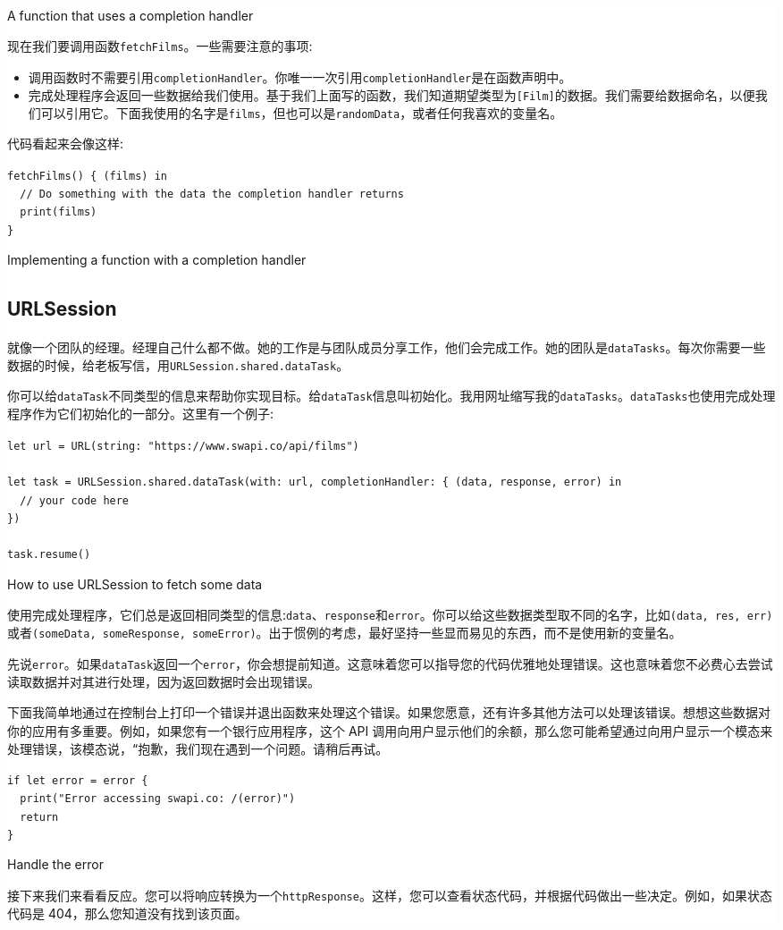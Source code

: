 A function that uses a completion handler

现在我们要调用函数`fetchFilms`。一些需要注意的事项:

*   调用函数时不需要引用`completionHandler`。你唯一一次引用`completionHandler`是在函数声明中。
*   完成处理程序会返回一些数据给我们使用。基于我们上面写的函数，我们知道期望类型为`[Film]`的数据。我们需要给数据命名，以便我们可以引用它。下面我使用的名字是`films`，但也可以是`randomData`，或者任何我喜欢的变量名。

代码看起来会像这样:

```
fetchFilms() { (films) in
  // Do something with the data the completion handler returns 
  print(films)
}
```

Implementing a function with a completion handler

## URLSession

就像一个团队的经理。经理自己什么都不做。她的工作是与团队成员分享工作，他们会完成工作。她的团队是`dataTasks`。每次你需要一些数据的时候，给老板写信，用`URLSession.shared.dataTask`。

你可以给`dataTask`不同类型的信息来帮助你实现目标。给`dataTask`信息叫初始化。我用网址缩写我的`dataTasks`。`dataTasks`也使用完成处理程序作为它们初始化的一部分。这里有一个例子:

```
let url = URL(string: "https://www.swapi.co/api/films")

let task = URLSession.shared.dataTask(with: url, completionHandler: { (data, response, error) in 
  // your code here
})

task.resume()
```

How to use URLSession to fetch some data

使用完成处理程序，它们总是返回相同类型的信息:`data`、`response`和`error`。你可以给这些数据类型取不同的名字，比如`(data, res, err)`或者`(someData, someResponse, someError)`。出于惯例的考虑，最好坚持一些显而易见的东西，而不是使用新的变量名。

先说`error`。如果`dataTask`返回一个`error`，你会想提前知道。这意味着您可以指导您的代码优雅地处理错误。这也意味着您不必费心去尝试读取数据并对其进行处理，因为返回数据时会出现错误。

下面我简单地通过在控制台上打印一个错误并退出函数来处理这个错误。如果您愿意，还有许多其他方法可以处理该错误。想想这些数据对你的应用有多重要。例如，如果您有一个银行应用程序，这个 API 调用向用户显示他们的余额，那么您可能希望通过向用户显示一个模态来处理错误，该模态说，“抱歉，我们现在遇到一个问题。请稍后再试。

```
if let error = error {
  print("Error accessing swapi.co: /(error)")
  return
}
```

Handle the error

接下来我们来看看反应。您可以将响应转换为一个`httpResponse`。这样，您可以查看状态代码，并根据代码做出一些决定。例如，如果状态代码是 404，那么您知道没有找到该页面。
